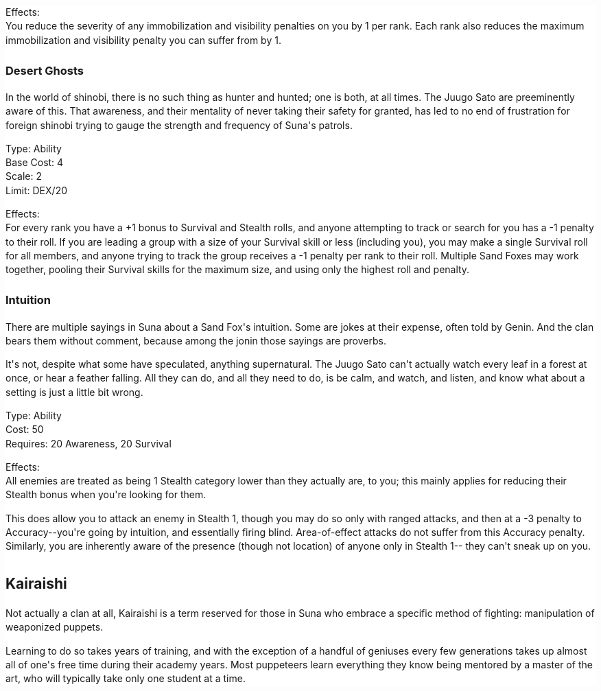 Effects:  
You reduce the severity of any immobilization and visibility penalties on you by 1 per rank. Each rank also reduces the maximum immobilization and visibility penalty you can suffer from by 1\.

### **Desert Ghosts**

In the world of shinobi, there is no such thing as hunter and hunted; one is both, at all times. The Juugo Sato are preeminently aware of this. That awareness, and their mentality of never taking their safety for granted, has led to no end of frustration for foreign shinobi trying to gauge the strength and frequency of Suna's patrols.

Type: Ability  
Base Cost: 4  
Scale: 2  
Limit: DEX/20

Effects:  
For every rank you have a \+1 bonus to Survival and Stealth rolls, and anyone attempting to track or search for you has a \-1 penalty to their roll. If you are leading a group with a size of your Survival skill or less (including you), you may make a single Survival roll for all members, and anyone trying to track the group receives a \-1 penalty per rank to their roll. Multiple Sand Foxes may work together, pooling their Survival skills for the maximum size, and using only the highest roll and penalty.

### **Intuition**

There are multiple sayings in Suna about a Sand Fox's intuition. Some are jokes at their expense, often told by Genin. And the clan bears them without comment, because among the jonin those sayings are proverbs.

It's not, despite what some have speculated, anything supernatural. The Juugo Sato can't actually watch every leaf in a forest at once, or hear a feather falling. All they can do, and all they need to do, is be calm, and watch, and listen, and know what about a setting is just a little bit wrong.

Type: Ability  
Cost: 50  
Requires: 20 Awareness, 20 Survival

Effects:  
All enemies are treated as being 1 Stealth category lower than they actually are, to you; this mainly applies for reducing their Stealth bonus when you're looking for them. 

This does allow you to attack an enemy in Stealth 1, though you may do so only with ranged attacks, and then at a \-3 penalty to Accuracy--you're going by intuition, and essentially firing blind. Area-of-effect attacks do not suffer from this Accuracy penalty. Similarly, you are inherently aware of the presence (though not location) of anyone only in Stealth 1-- they can't sneak up on you.

## **Kairaishi**

Not actually a clan at all, Kairaishi is a term reserved for those in Suna who embrace a specific method of fighting: manipulation of weaponized puppets.

Learning to do so takes years of training, and with the exception of a handful of geniuses every few generations takes up almost all of one's free time during their academy years. Most puppeteers learn everything they know being mentored by a master of the art, who will typically take only one student at a time.
